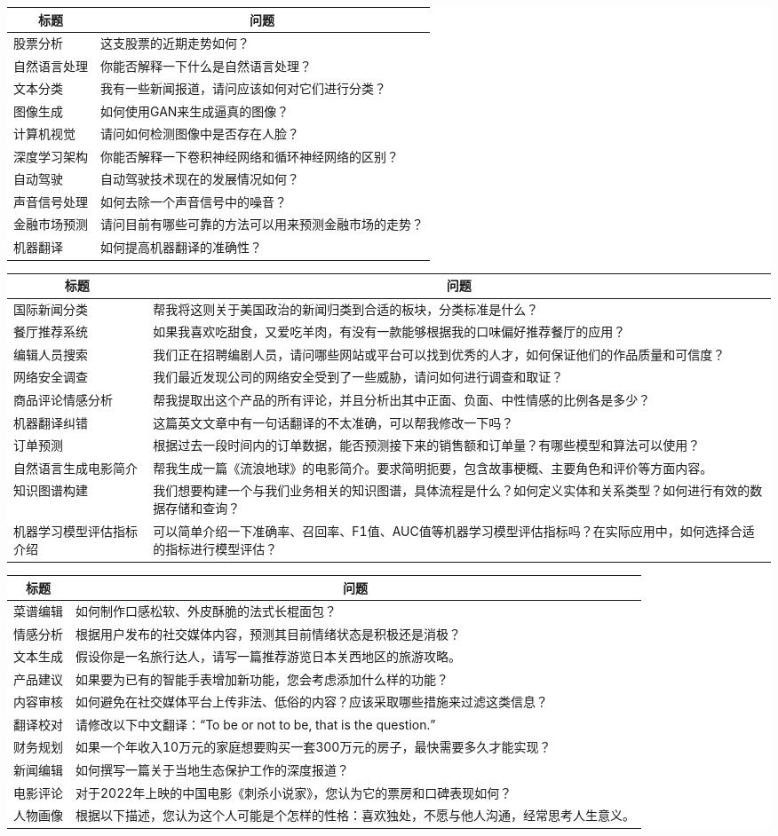 | 标题                   | 问题                                                                                                                                                                                      |
|------------------------|-------------------------------------------------------------------------------------------------------------------------------------------------------------------------------------------|
| 股票分析                | 这支股票的近期走势如何？                                                                                                                                                                 |
| 自然语言处理           | 你能否解释一下什么是自然语言处理？                                                                                                                                                     |
| 文本分类                | 我有一些新闻报道，请问应该如何对它们进行分类？                                                                                                                                         |
| 图像生成                | 如何使用GAN来生成逼真的图像？                                                                                                                                                          |
| 计算机视觉             | 请问如何检测图像中是否存在人脸？                                                                                                                                                       |
| 深度学习架构           | 你能否解释一下卷积神经网络和循环神经网络的区别？                                                                                                                                       |
| 自动驾驶               | 自动驾驶技术现在的发展情况如何？                                                                                                                                                       |
| 声音信号处理           | 如何去除一个声音信号中的噪音？                                                                                                                                                         |
| 金融市场预测           | 请问目前有哪些可靠的方法可以用来预测金融市场的走势？                                                                                                                                   |
| 机器翻译               | 如何提高机器翻译的准确性？                                                                                                                                                             |

| 标题                       | 问题                                                                                                                                                                                                                                                 |
|---------------------------|------------------------------------------------------------------------------------------------------------------------------------------------------------------------------------------------------------------------------------------------------|
| 国际新闻分类              | 帮我将这则关于美国政治的新闻归类到合适的板块，分类标准是什么？                                                                                                                                                                                        |
| 餐厅推荐系统              | 如果我喜欢吃甜食，又爱吃羊肉，有没有一款能够根据我的口味偏好推荐餐厅的应用？                                                                                                                                                                              |
| 编辑人员搜索              | 我们正在招聘编剧人员，请问哪些网站或平台可以找到优秀的人才，如何保证他们的作品质量和可信度？                                                                                                                                                            |
| 网络安全调查              | 我们最近发现公司的网络安全受到了一些威胁，请问如何进行调查和取证？                                                                                                                                                                                      |
| 商品评论情感分析          | 帮我提取出这个产品的所有评论，并且分析出其中正面、负面、中性情感的比例各是多少？                                                                                                                                                                        |
| 机器翻译纠错              | 这篇英文文章中有一句话翻译的不太准确，可以帮我修改一下吗？                                                                                                                                                                                              |
| 订单预测                  | 根据过去一段时间内的订单数据，能否预测接下来的销售额和订单量？有哪些模型和算法可以使用？                                                                                                                                                              |
| 自然语言生成电影简介      | 帮我生成一篇《流浪地球》的电影简介。要求简明扼要，包含故事梗概、主要角色和评价等方面内容。                                                                                                                                                             |
| 知识图谱构建              | 我们想要构建一个与我们业务相关的知识图谱，具体流程是什么？如何定义实体和关系类型？如何进行有效的数据存储和查询？                                                                                                                                    |
| 机器学习模型评估指标介绍 | 可以简单介绍一下准确率、召回率、F1值、AUC值等机器学习模型评估指标吗？在实际应用中，如何选择合适的指标进行模型评估？                                                                                                                               |

| 标题 | 问题 |
| --- | --- |
| 菜谱编辑 | 如何制作口感松软、外皮酥脆的法式长棍面包？ |
| 情感分析 | 根据用户发布的社交媒体内容，预测其目前情绪状态是积极还是消极？ |
| 文本生成 | 假设你是一名旅行达人，请写一篇推荐游览日本关西地区的旅游攻略。|
| 产品建议 | 如果要为已有的智能手表增加新功能，您会考虑添加什么样的功能？ |
| 内容审核 | 如何避免在社交媒体平台上传非法、低俗的内容？应该采取哪些措施来过滤这类信息？|
| 翻译校对 | 请修改以下中文翻译：“To be or not to be, that is the question.”|
| 财务规划 | 如果一个年收入10万元的家庭想要购买一套300万元的房子，最快需要多久才能实现？|
| 新闻编辑 | 如何撰写一篇关于当地生态保护工作的深度报道？|
| 电影评论 | 对于2022年上映的中国电影《刺杀小说家》，您认为它的票房和口碑表现如何？|
| 人物画像 | 根据以下描述，您认为这个人可能是个怎样的性格：喜欢独处，不愿与他人沟通，经常思考人生意义。|
